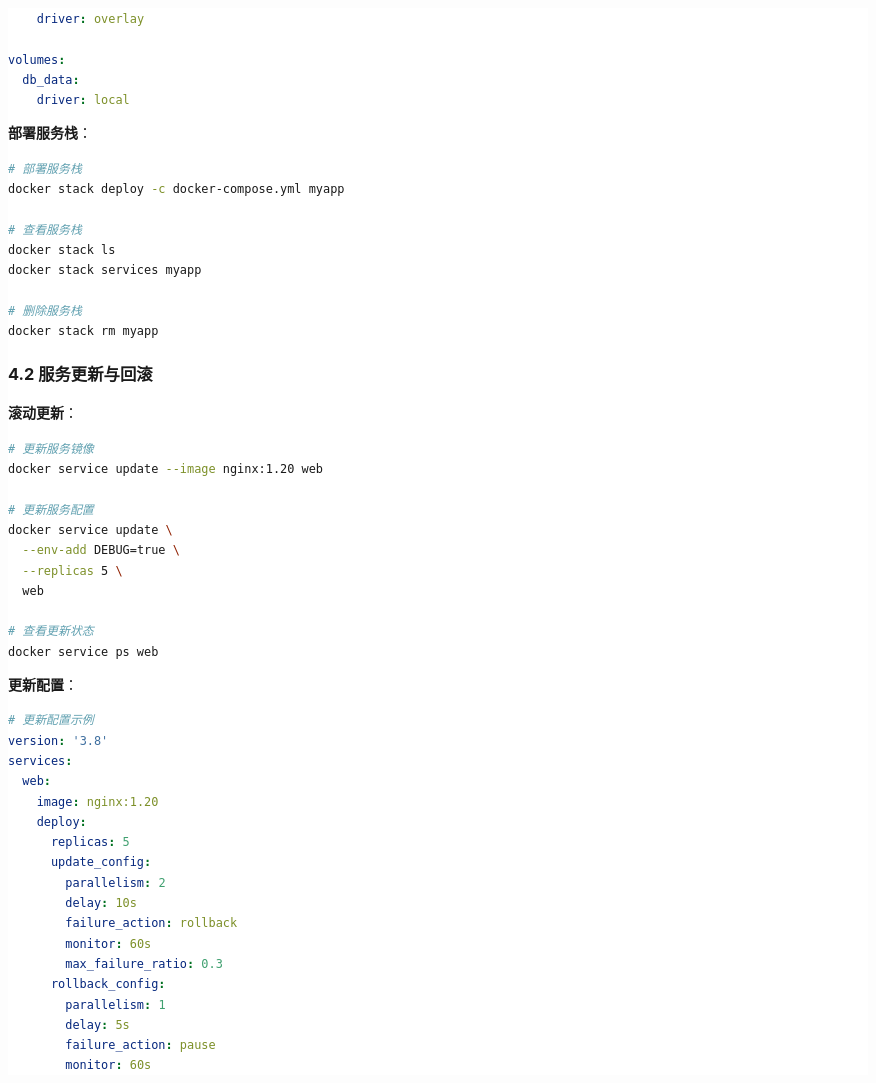```yaml
    driver: overlay

volumes:
  db_data:
    driver: local
```

**部署服务栈**：

```bash
# 部署服务栈
docker stack deploy -c docker-compose.yml myapp

# 查看服务栈
docker stack ls
docker stack services myapp

# 删除服务栈
docker stack rm myapp
```

### 4.2 服务更新与回滚

**滚动更新**：

```bash
# 更新服务镜像
docker service update --image nginx:1.20 web

# 更新服务配置
docker service update \
  --env-add DEBUG=true \
  --replicas 5 \
  web

# 查看更新状态
docker service ps web
```

**更新配置**：

```yaml
# 更新配置示例
version: '3.8'
services:
  web:
    image: nginx:1.20
    deploy:
      replicas: 5
      update_config:
        parallelism: 2
        delay: 10s
        failure_action: rollback
        monitor: 60s
        max_failure_ratio: 0.3
      rollback_config:
        parallelism: 1
        delay: 5s
        failure_action: pause
        monitor: 60s
```
